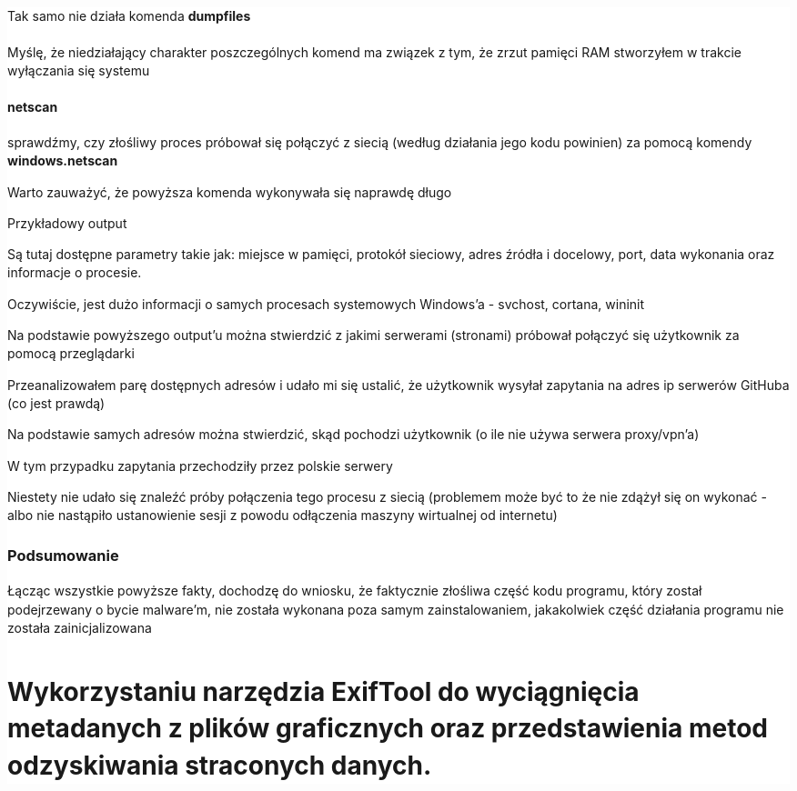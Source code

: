 

Tak samo nie działa komenda **dumpfiles**


#### 


Myślę, że niedziałający charakter poszczególnych komend ma związek z tym, że zrzut pamięci RAM stworzyłem w trakcie wyłączania się systemu 


#### netscan 

sprawdźmy, czy złośliwy proces próbował się połączyć z siecią (według działania jego kodu powinien) za pomocą komendy **windows.netscan**




Warto zauważyć, że powyższa komenda wykonywała się naprawdę długo 




Przykładowy output

Są tutaj dostępne parametry takie jak: miejsce w pamięci, protokół sieciowy, adres źródła i docelowy, port, data wykonania oraz informacje o procesie.

Oczywiście, jest dużo informacji o samych procesach systemowych Windows’a - svchost, cortana, wininit

Na podstawie powyższego output’u można stwierdzić z jakimi serwerami (stronami) próbował połączyć się użytkownik za pomocą przeglądarki




Przeanalizowałem parę dostępnych adresów i udało mi się ustalić, że użytkownik wysyłał zapytania na adres ip serwerów GitHuba (co jest prawdą)




Na podstawie samych adresów można stwierdzić, skąd pochodzi użytkownik (o ile nie używa serwera proxy/vpn’a)




W tym przypadku zapytania przechodziły przez polskie serwery

Niestety nie udało się znaleźć próby połączenia tego procesu z siecią (problemem może być to że nie zdążył się on wykonać - albo nie nastąpiło ustanowienie sesji z powodu odłączenia maszyny wirtualnej od internetu) 


### Podsumowanie

Łącząc wszystkie powyższe fakty, dochodzę do wniosku, że faktycznie złośliwa część kodu programu, który został podejrzewany o bycie malware’m, nie została wykonana poza samym zainstalowaniem, jakakolwiek część działania programu nie została zainicjalizowana


# Wykorzystaniu narzędzia ExifTool do wyciągnięcia metadanych z plików graficznych oraz przedstawienia metod odzyskiwania straconych danych.
